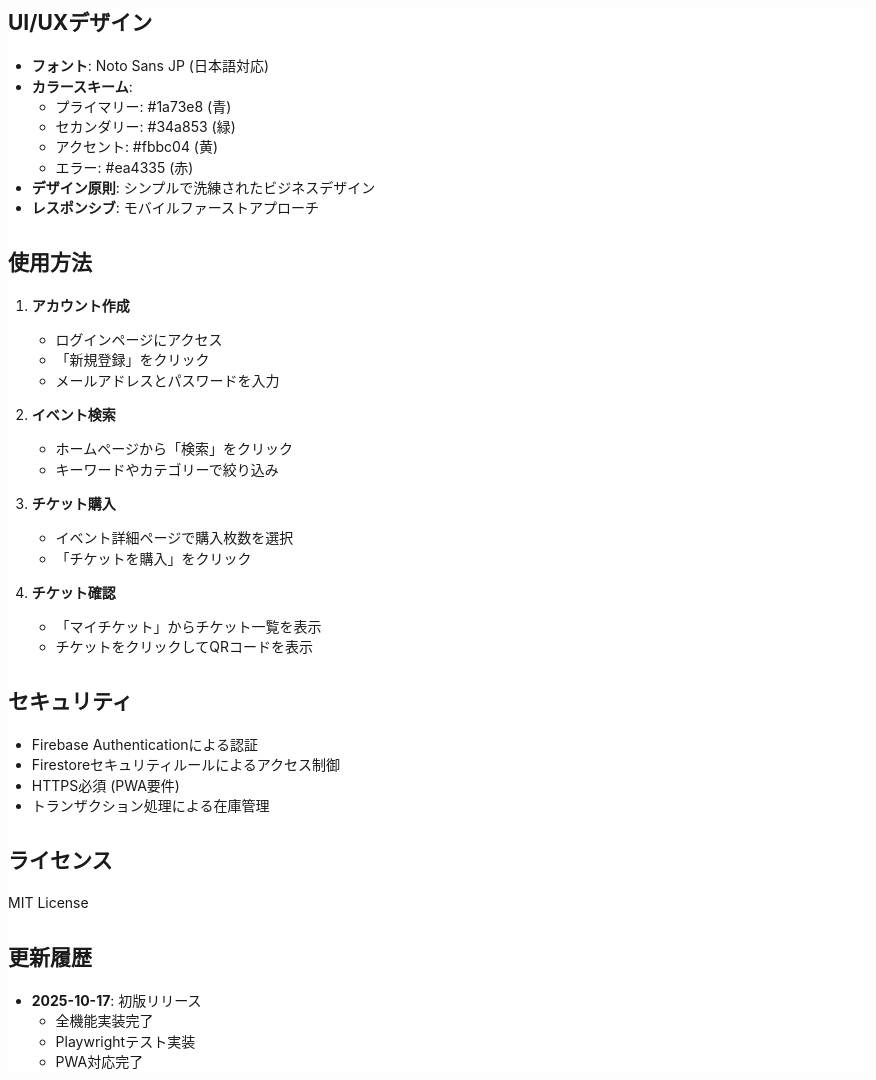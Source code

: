 ```json
```

## UI/UXデザイン

- **フォント**: Noto Sans JP (日本語対応)
- **カラースキーム**:
  - プライマリー: #1a73e8 (青)
  - セカンダリー: #34a853 (緑)
  - アクセント: #fbbc04 (黄)
  - エラー: #ea4335 (赤)
- **デザイン原則**: シンプルで洗練されたビジネスデザイン
- **レスポンシブ**: モバイルファーストアプローチ

## 使用方法

1. **アカウント作成**
   - ログインページにアクセス
   - 「新規登録」をクリック
   - メールアドレスとパスワードを入力

2. **イベント検索**
   - ホームページから「検索」をクリック
   - キーワードやカテゴリーで絞り込み

3. **チケット購入**
   - イベント詳細ページで購入枚数を選択
   - 「チケットを購入」をクリック

4. **チケット確認**
   - 「マイチケット」からチケット一覧を表示
   - チケットをクリックしてQRコードを表示

## セキュリティ

- Firebase Authenticationによる認証
- Firestoreセキュリティルールによるアクセス制御
- HTTPS必須 (PWA要件)
- トランザクション処理による在庫管理

## ライセンス

MIT License

## 更新履歴

- **2025-10-17**: 初版リリース
  - 全機能実装完了
  - Playwrightテスト実装
  - PWA対応完了
